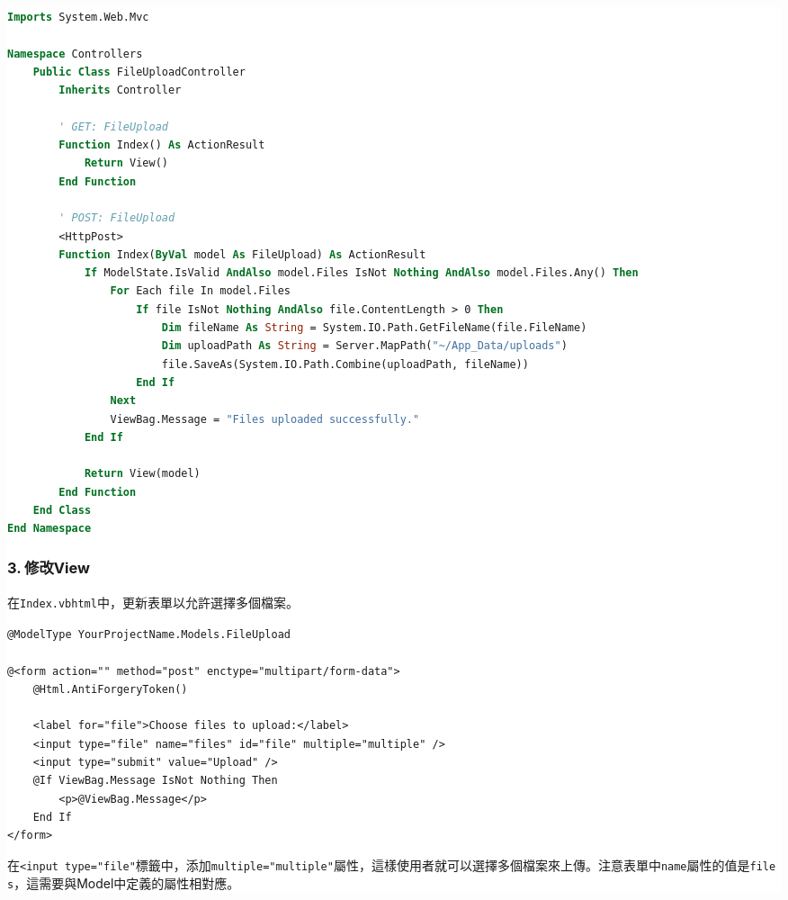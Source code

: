```vb
Imports System.Web.Mvc

Namespace Controllers
    Public Class FileUploadController
        Inherits Controller

        ' GET: FileUpload
        Function Index() As ActionResult
            Return View()
        End Function

        ' POST: FileUpload
        <HttpPost>
        Function Index(ByVal model As FileUpload) As ActionResult
            If ModelState.IsValid AndAlso model.Files IsNot Nothing AndAlso model.Files.Any() Then
                For Each file In model.Files
                    If file IsNot Nothing AndAlso file.ContentLength > 0 Then
                        Dim fileName As String = System.IO.Path.GetFileName(file.FileName)
                        Dim uploadPath As String = Server.MapPath("~/App_Data/uploads")
                        file.SaveAs(System.IO.Path.Combine(uploadPath, fileName))
                    End If
                Next
                ViewBag.Message = "Files uploaded successfully."
            End If

            Return View(model)
        End Function
    End Class
End Namespace
```

### 3. 修改View
在`Index.vbhtml`中，更新表單以允許選擇多個檔案。

```vbhtml
@ModelType YourProjectName.Models.FileUpload

@<form action="" method="post" enctype="multipart/form-data">
    @Html.AntiForgeryToken()

    <label for="file">Choose files to upload:</label>
    <input type="file" name="files" id="file" multiple="multiple" />
    <input type="submit" value="Upload" />
    @If ViewBag.Message IsNot Nothing Then
        <p>@ViewBag.Message</p>
    End If
</form>
```

在`<input type="file"`標籤中，添加`multiple="multiple"`屬性，這樣使用者就可以選擇多個檔案來上傳。注意表單中`name`屬性的值是`files`，這需要與Model中定義的屬性相對應。
